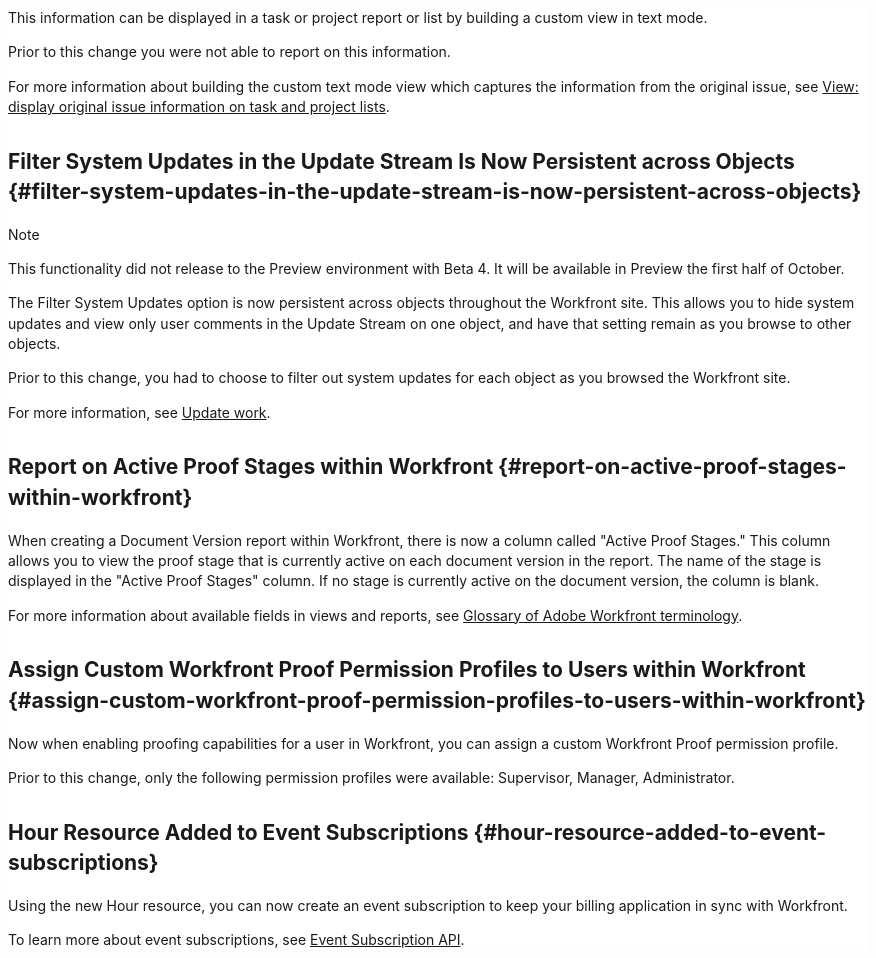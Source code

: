 This information can be displayed in a task or project report or list by building a custom view in text mode.

Prior to this change you were not able to report on this information.

For more information about building the custom text mode view which captures the information from the original issue, see [View: display original issue information on task and project lists](../../../../reports-and-dashboards/reports/custom-view-filter-grouping-samples/view-display-original-issue-info-task-project-list.md).

## Filter System Updates in the Update Stream Is Now Persistent across Objects {#filter-system-updates-in-the-update-stream-is-now-persistent-across-objects}

>[!NOTE]
>
>This functionality did not release to the Preview environment with Beta 4. It will be available in Preview the first half of October.

The Filter System Updates option is now persistent across objects throughout the Workfront site. This allows you to hide system updates and view only user comments in the Update Stream on one object, and have that setting remain as you browse to other objects.

Prior to this change, you had to choose to filter out system updates for each object as you browsed the Workfront site.

For more information, see [Update work](../../../../workfront-basics/updating-work-items-and-viewing-updates/update-work.md).

## Report on Active Proof Stages within Workfront {#report-on-active-proof-stages-within-workfront}

When creating a Document Version report within Workfront, there is now a column called "Active Proof Stages." This column allows you to view the proof stage that is currently active on each document version in the report. The name of the stage is displayed in the "Active Proof Stages" column. If no stage is currently active on the document version, the column is blank.

For more information about available fields in views and reports, see [Glossary of Adobe Workfront terminology](../../../../workfront-basics/navigate-workfront/workfront-navigation/workfront-terminology-glossary.md).

## Assign Custom Workfront Proof&nbsp;Permission Profiles to Users within&nbsp;Workfront {#assign-custom-workfront-proof-permission-profiles-to-users-within-workfront}

Now when enabling proofing capabilities for a user in Workfront, you can assign a custom Workfront Proof permission profile.&nbsp;

Prior to this change, only the following permission profiles were available: Supervisor, Manager, Administrator.

## Hour Resource Added to Event Subscriptions {#hour-resource-added-to-event-subscriptions}

Using the new Hour resource, you can now create an event subscription to keep your billing application in sync with Workfront.

To learn more about event subscriptions, see [Event Subscription API](../../../../wf-api/general/event-subs-api.md).
